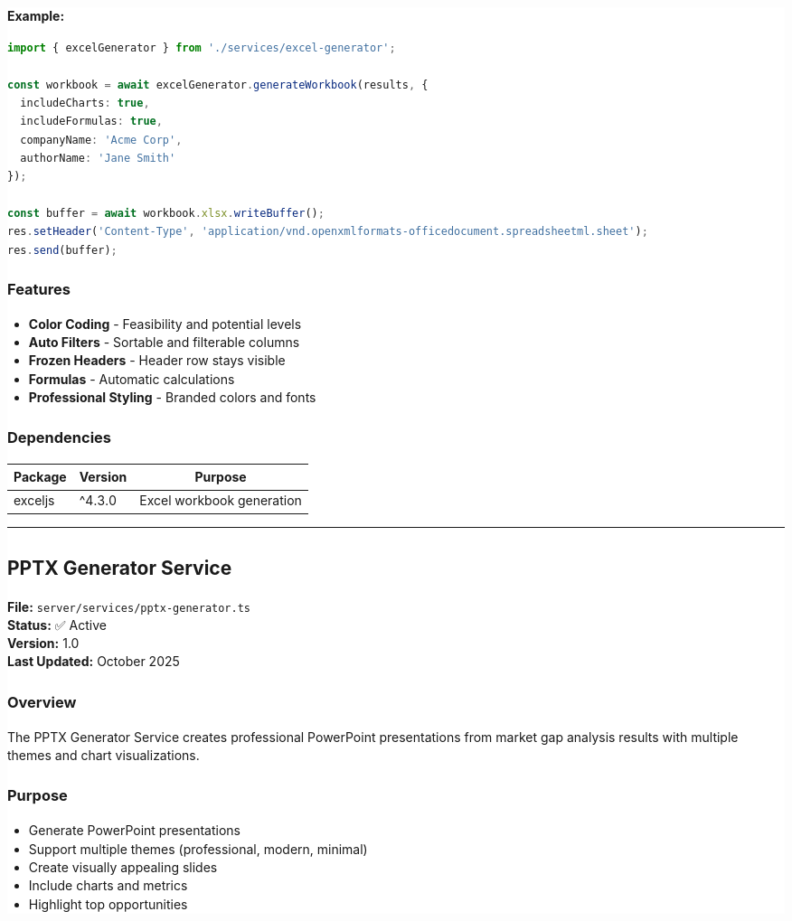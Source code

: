 **Example:**
```typescript
import { excelGenerator } from './services/excel-generator';

const workbook = await excelGenerator.generateWorkbook(results, {
  includeCharts: true,
  includeFormulas: true,
  companyName: 'Acme Corp',
  authorName: 'Jane Smith'
});

const buffer = await workbook.xlsx.writeBuffer();
res.setHeader('Content-Type', 'application/vnd.openxmlformats-officedocument.spreadsheetml.sheet');
res.send(buffer);
```

### Features

- **Color Coding** - Feasibility and potential levels
- **Auto Filters** - Sortable and filterable columns
- **Frozen Headers** - Header row stays visible
- **Formulas** - Automatic calculations
- **Professional Styling** - Branded colors and fonts

### Dependencies

| Package | Version | Purpose |
|---------|---------|---------|
| exceljs | ^4.3.0 | Excel workbook generation |

---

## PPTX Generator Service

**File:** `server/services/pptx-generator.ts`  
**Status:** ✅ Active  
**Version:** 1.0  
**Last Updated:** October 2025

### Overview

The PPTX Generator Service creates professional PowerPoint presentations from market gap analysis results with multiple themes and chart visualizations.

### Purpose

- Generate PowerPoint presentations
- Support multiple themes (professional, modern, minimal)
- Create visually appealing slides
- Include charts and metrics
- Highlight top opportunities
